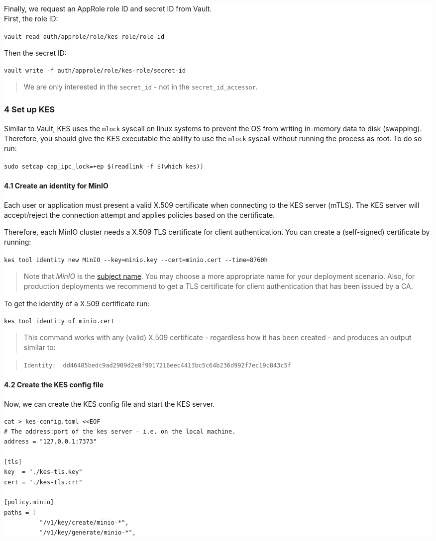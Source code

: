 Finally, we request an AppRole role ID and secret ID from Vault.  
First, the role ID:
```
vault read auth/approle/role/kes-role/role-id 
```

Then the secret ID:
```
vault write -f auth/approle/role/kes-role/secret-id
```
> We are only interested in the `secret_id` - not in the `secret_id_accessor`.

### 4 Set up KES

Similar to Vault, KES uses the `mlock` syscall on linux systems to prevent the OS from writing in-memory
data to disk (swapping). Therefore, you should give the KES executable the ability to use the `mlock`
syscall without running the process as root. To do so run:
```
sudo setcap cap_ipc_lock=+ep $(readlink -f $(which kes))
```

#### 4.1 Create an identity for MinIO

Each user or application must present a valid X.509 certificate when connecting to the KES server (mTLS).
The KES server will accept/reject the connection attempt and applies policies based on the certificate.

Therefore, each MinIO cluster needs a X.509 TLS certificate for client authentication. You can create a
(self-signed) certificate by running:
```
kes tool identity new MinIO --key=minio.key --cert=minio.cert --time=8760h
```
> Note that *MinIO* is the [subject name](https://en.wikipedia.org/wiki/X.509#Structure_of_a_certificate).
> You may choose a more appropriate name for your deployment scenario. Also, for production deployments we
> recommend to get a TLS certificate for client authentication that has been issued by a CA.

To get the identity of a X.509 certificate run:
```
kes tool identity of minio.cert
``` 
> This command works with any (valid) X.509 certificate - regardless how it has been created - and 
> produces an output similar to:
<blockquote>
<p><code>Identity:  dd46485bedc9ad2909d2e8f9017216eec4413bc5c64b236d992f7ec19c843c5f</code></p>
</blockquote>

#### 4.2 Create the KES config file

Now, we can create the KES config file and start the KES server.
```
cat > kes-config.toml <<EOF
# The address:port of the kes server - i.e. on the local machine.
address = "127.0.0.1:7373"

[tls]
key  = "./kes-tls.key"
cert = "./kes-tls.crt" 

[policy.minio]
paths = [
          "/v1/key/create/minio-*",
          "/v1/key/generate/minio-*",
```